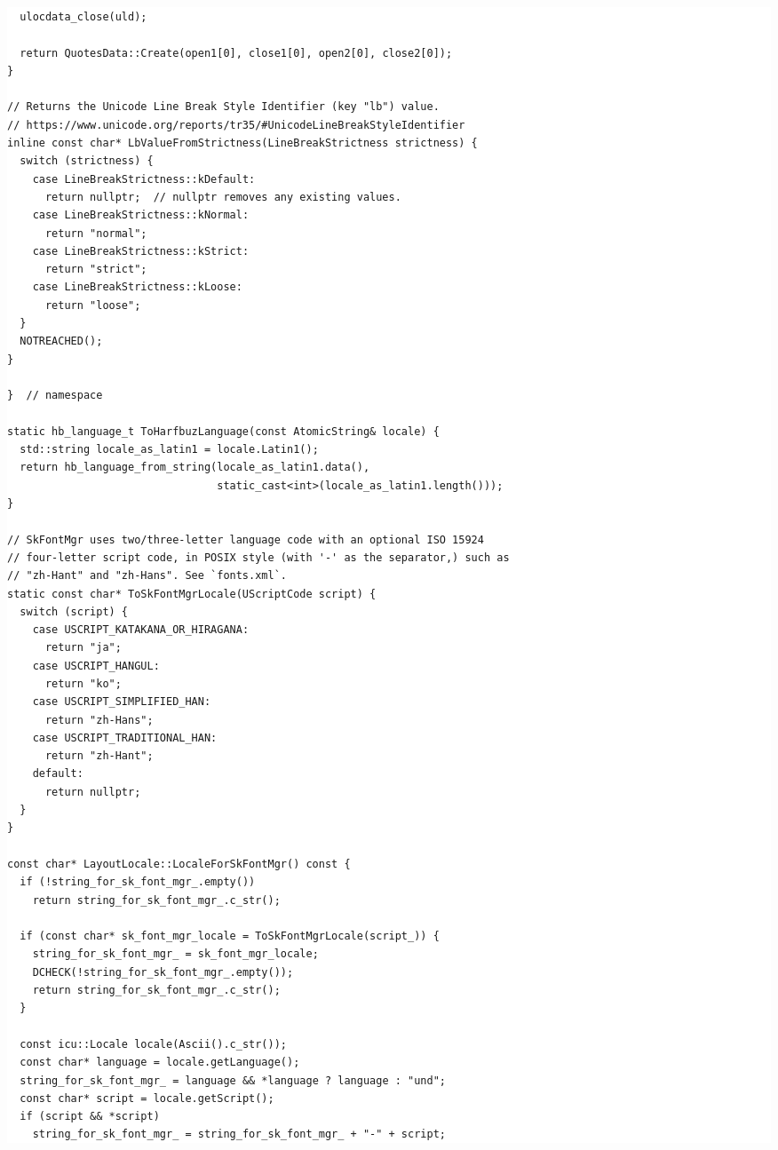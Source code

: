 ```
  ulocdata_close(uld);

  return QuotesData::Create(open1[0], close1[0], open2[0], close2[0]);
}

// Returns the Unicode Line Break Style Identifier (key "lb") value.
// https://www.unicode.org/reports/tr35/#UnicodeLineBreakStyleIdentifier
inline const char* LbValueFromStrictness(LineBreakStrictness strictness) {
  switch (strictness) {
    case LineBreakStrictness::kDefault:
      return nullptr;  // nullptr removes any existing values.
    case LineBreakStrictness::kNormal:
      return "normal";
    case LineBreakStrictness::kStrict:
      return "strict";
    case LineBreakStrictness::kLoose:
      return "loose";
  }
  NOTREACHED();
}

}  // namespace

static hb_language_t ToHarfbuzLanguage(const AtomicString& locale) {
  std::string locale_as_latin1 = locale.Latin1();
  return hb_language_from_string(locale_as_latin1.data(),
                                 static_cast<int>(locale_as_latin1.length()));
}

// SkFontMgr uses two/three-letter language code with an optional ISO 15924
// four-letter script code, in POSIX style (with '-' as the separator,) such as
// "zh-Hant" and "zh-Hans". See `fonts.xml`.
static const char* ToSkFontMgrLocale(UScriptCode script) {
  switch (script) {
    case USCRIPT_KATAKANA_OR_HIRAGANA:
      return "ja";
    case USCRIPT_HANGUL:
      return "ko";
    case USCRIPT_SIMPLIFIED_HAN:
      return "zh-Hans";
    case USCRIPT_TRADITIONAL_HAN:
      return "zh-Hant";
    default:
      return nullptr;
  }
}

const char* LayoutLocale::LocaleForSkFontMgr() const {
  if (!string_for_sk_font_mgr_.empty())
    return string_for_sk_font_mgr_.c_str();

  if (const char* sk_font_mgr_locale = ToSkFontMgrLocale(script_)) {
    string_for_sk_font_mgr_ = sk_font_mgr_locale;
    DCHECK(!string_for_sk_font_mgr_.empty());
    return string_for_sk_font_mgr_.c_str();
  }

  const icu::Locale locale(Ascii().c_str());
  const char* language = locale.getLanguage();
  string_for_sk_font_mgr_ = language && *language ? language : "und";
  const char* script = locale.getScript();
  if (script && *script)
    string_for_sk_font_mgr_ = string_for_sk_font_mgr_ + "-" + script;
```